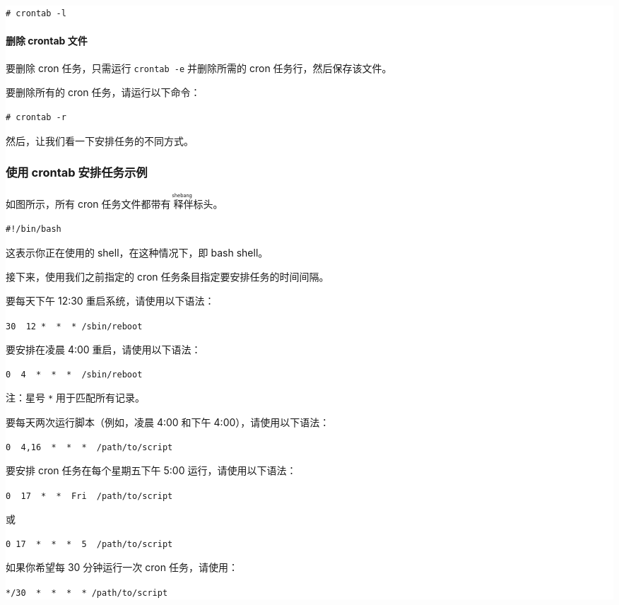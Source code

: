 ```shell
# crontab -l
```

#### 删除 crontab 文件

要删除 cron 任务，只需运行 `crontab -e` 并删除所需的 cron 任务行，然后保存该文件。

要删除所有的 cron 任务，请运行以下命令：

```shell
# crontab -r
```

然后，让我们看一下安排任务的不同方式。

### 使用 crontab 安排任务示例

如图所示，所有 cron 任务文件都带有<ruby> 释伴 <rt>  shebang </rt></ruby>标头。

```shell
#!/bin/bash
```

这表示你正在使用的 shell，在这种情况下，即 bash shell。

接下来，使用我们之前指定的 cron 任务条目指定要安排任务的时间间隔。

要每天下午 12:30 重启系统，请使用以下语法：

```shell
30  12 *  *  * /sbin/reboot
```

要安排在凌晨 4:00 重启，请使用以下语法：

```shell
0  4  *  *  *  /sbin/reboot
```

注：星号 `*` 用于匹配所有记录。

要每天两次运行脚本（例如，凌晨 4:00 和下午 4:00），请使用以下语法：

```shell
0  4,16  *  *  *  /path/to/script
```

要安排 cron 任务在每个星期五下午 5:00 运行，请使用以下语法：

```shell
0  17  *  *  Fri  /path/to/script
```

或

```shell
0 17  *  *  *  5  /path/to/script
```

如果你希望每 30 分钟运行一次 cron 任务，请使用：

```shell
*/30  *  *  *  * /path/to/script
```
